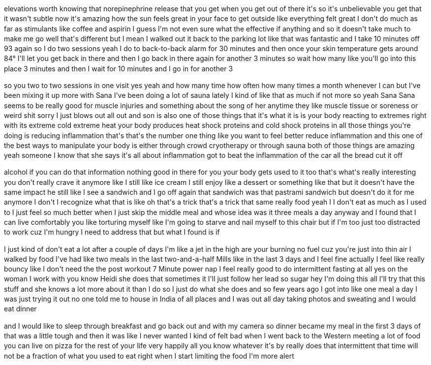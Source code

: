 <timemark seconds="3784" />

elevations worth knowing that norepinephrine release that you get when you get out of there it's so it's unbelievable you get that it wasn't subtle now it's amazing how the sun feels great in your face to get outside like everything felt great I don't do much as far as stimulants like coffee and aspirin I guess I'm not even sure what the effective if anything and so it doesn't take much to make me go well that's different but I mean I walked out it back to the parking lot like that was fantastic and I take 10 minutes off 93 again so I do two sessions yeah I do to back-to-back alarm for 30 minutes and then once your skin temperature gets around 84° I'll let you get back in there and then I go back in there again for another 3 minutes so wait how many like you'll go into this place 3 minutes and then I wait for 10 minutes and I go in for another 3

<timemark seconds="3844" />

so you two to two sessions in one visit yes yeah and how many time how often how many times a month whenever I can but I've been mixing it up more with Sana I've been doing a lot of sauna lately I kind of like that as much if not more so yeah Sana Sana seems to be really good for muscle injuries and something about the song of her anytime they like muscle tissue or soreness or weird shit sorry I just blows out all out and son is also one of those things that it's what it is is your body reacting to extremes right with its extreme cold extreme heat your body produces heat shock proteins and cold shock proteins in all those things you're doing is reducing inflammation that's that's the number one thing like you want to feel better reduce inflammation and this one of the best ways to manipulate your body is either through crowd cryotherapy or through sauna both of those things are amazing yeah someone I know that she says it's all about inflammation got to beat the inflammation of the car all the bread cut it off

<timemark seconds="3904" />

alcohol if you can do that information nothing good in there for you your body gets used to it too that's what's really interesting you don't really crave it anymore like I still like ice cream I still enjoy like a dessert or something like that but it doesn't have the same impact he still like I see a sandwich and I go off again that sandwich was that pastrami sandwich but doesn't do it for me anymore I don't I recognize what that is like oh that's a trick that's a trick that same really food yeah I I don't eat as much as I used to I just feel so much better when I just skip the middle meal and whose idea was it three meals a day anyway and I found that I can live comfortably you like torturing myself like I'm going to starve and nail myself to this chair but if I'm too just too distracted to work cuz I'm hungry I need to address that but what I found is if

<timemark seconds="3964" />

I just kind of don't eat a lot after a couple of days I'm like a jet in the high are your burning no fuel cuz you're just into thin air I walked by food I've had like two meals in the last two-and-a-half Mills like in the last 3 days and I feel fine actually I feel like really bouncy like I don't need the the post workout 7 Minute power nap I feel really good to do intermittent fasting at all yes on the woman I work with you know Heidi she does that sometimes it I'll just follow her lead so sugar hey I'm doing this all I'll try that this stuff and she knows a lot more about it than I do so I just do what she does and so few years ago I got into like one meal a day I was just trying it out no one told me to house in India of all places and I was out all day taking photos and sweating and I would eat dinner

<timemark seconds="4024" />

and I would like to sleep through breakfast and go back out and with my camera so dinner became my meal in the first 3 days of that was a little tough and then it was like I never wanted I kind of felt bad when I went back to the Western meeting a lot of food you can live on pizza for the rest of your life very happily all you know whatever it's by really does that intermittent that time will not be a fraction of what you used to eat right when I start limiting the food I'm more alert
